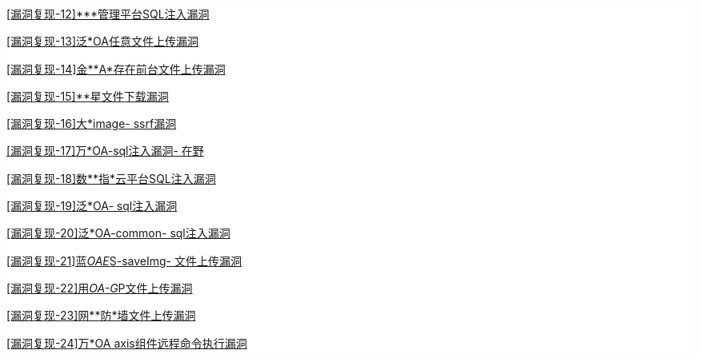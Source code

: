 [[漏洞复现-12]***管理平台SQL注入漏洞](http://mp.weixin.qq.com/s?__biz=MzI5MzU4ODE5Mw==&mid=2247483824&idx=1&sn=4afe92b77630f1eadf6ccb89e188ade0&chksm=ec6e9c3edb191528d9aa96d54b7a7c0fc192a50102c68dadff729234fbb731551999af7bc856&scene=21#wechat_redirect)  

[[漏洞复现-13]泛*OA任意文件上传漏洞](http://mp.weixin.qq.com/s?__biz=MzI5MzU4ODE5Mw==&mid=2247483824&idx=1&sn=4afe92b77630f1eadf6ccb89e188ade0&chksm=ec6e9c3edb191528d9aa96d54b7a7c0fc192a50102c68dadff729234fbb731551999af7bc856&scene=21#wechat_redirect)  

[[漏洞复现-14]金**A*存在前台文件上传漏洞](http://mp.weixin.qq.com/s?__biz=MzI5MzU4ODE5Mw==&mid=2247483842&idx=1&sn=30b4e22b75b04093224153688e558d75&chksm=ec6e9c4cdb19155ab6e0b0f8891af365e20409797d1cf3ebffd0ed853b149e1739d1098a7083&scene=21#wechat_redirect)  

[[漏洞复现-15]**星文件下载漏洞](http://mp.weixin.qq.com/s?__biz=MzI5MzU4ODE5Mw==&mid=2247483859&idx=1&sn=e85e95fd3d349739b2f8830812fca431&chksm=ec6e9c5ddb19154b35551f7155bd9056fa5ae25fae67880af90b0a4cb8ef4b48e6e4f70a0bb9&scene=21#wechat_redirect)  

[[漏洞复现-16]大*image-
ssrf漏洞](http://mp.weixin.qq.com/s?__biz=MzI5MzU4ODE5Mw==&mid=2247483859&idx=1&sn=e85e95fd3d349739b2f8830812fca431&chksm=ec6e9c5ddb19154b35551f7155bd9056fa5ae25fae67880af90b0a4cb8ef4b48e6e4f70a0bb9&scene=21#wechat_redirect)  

[[漏洞复现-17]万*OA-sql注入漏洞-
在野](http://mp.weixin.qq.com/s?__biz=MzI5MzU4ODE5Mw==&mid=2247483902&idx=1&sn=d335e0926412f59f9935a785ac03a62b&chksm=ec6e9c70db1915668f23d8cdd12659c629da237f3f6c4074083ed2e63be5ae3a4cef72776b91&scene=21#wechat_redirect)

[[漏洞复现-18]数**指*云平台SQL注入漏洞](http://mp.weixin.qq.com/s?__biz=MzI5MzU4ODE5Mw==&mid=2247483929&idx=1&sn=914c8cfc1dfe8c8a8b1cefd098946ff3&chksm=ec6e9f97db1916811d356dc0b8a4a838a0d9ccb23636098dae8f5d60806d4cee2713ea386c01&scene=21#wechat_redirect)  

[[漏洞复现-19]泛*OA-
sql注入漏洞](http://mp.weixin.qq.com/s?__biz=MzI5MzU4ODE5Mw==&mid=2247483942&idx=1&sn=c196408aa10e3884b69418b86a35f68d&chksm=ec6e9fa8db1916bea816c45ff29fdf5fdf3301d0c7f6de21615e0163a51705dfdcae4692835c&scene=21#wechat_redirect)  

[[漏洞复现-20]泛*OA-common-
sql注入漏洞](http://mp.weixin.qq.com/s?__biz=MzI5MzU4ODE5Mw==&mid=2247483953&idx=1&sn=a992bcaa61a6e546cb8fe1dbb07e3641&chksm=ec6e9fbfdb1916a99f180e3509a33571860f22858c395d795d842579d0749650c60e9e982270&scene=21#wechat_redirect)  

[[漏洞复现-21]蓝*OAE*S-saveImg-
文件上传漏洞](http://mp.weixin.qq.com/s?__biz=MzI5MzU4ODE5Mw==&mid=2247483964&idx=1&sn=a1aabbf80b34a65cab95e4ab8a993b38&chksm=ec6e9fb2db1916a4ab0a768b1c7dd3eaac0fbd1e5244a66a878ac57ac6d1d20f5b3da2768431&scene=21#wechat_redirect)  

[[漏洞复现-22]用*OA-G*P文件上传漏洞](http://mp.weixin.qq.com/s?__biz=MzI5MzU4ODE5Mw==&mid=2247483974&idx=1&sn=eff87d5e821226d09a15d37d71a4755a&chksm=ec6e9fc8db1916de2685b78cb9c5c792de66a4d642a20d26c67eac0a7428269d5177eff18486&scene=21#wechat_redirect)  

[[漏洞复现-23]网**防*墙文件上传漏洞](http://mp.weixin.qq.com/s?__biz=MzI5MzU4ODE5Mw==&mid=2247484004&idx=1&sn=d63309a9950b4b55be2f490a3a3d86fc&chksm=ec6e9feadb1916fc51815150afa2373c1bb5e470c315516c46c057245de03001926be9aa0e5e&scene=21#wechat_redirect)  

[[漏洞复现-24]万*OA
axis组件远程命令执行漏洞](http://mp.weixin.qq.com/s?__biz=MzI5MzU4ODE5Mw==&mid=2247484013&idx=1&sn=d9cf61f11f806762f79897c0bc6e284e&chksm=ec6e9fe3db1916f54fa434ea68f89c139fa65f2676dc59b1685e615601e5e188b4e0fe0f051b&scene=21#wechat_redirect)  
